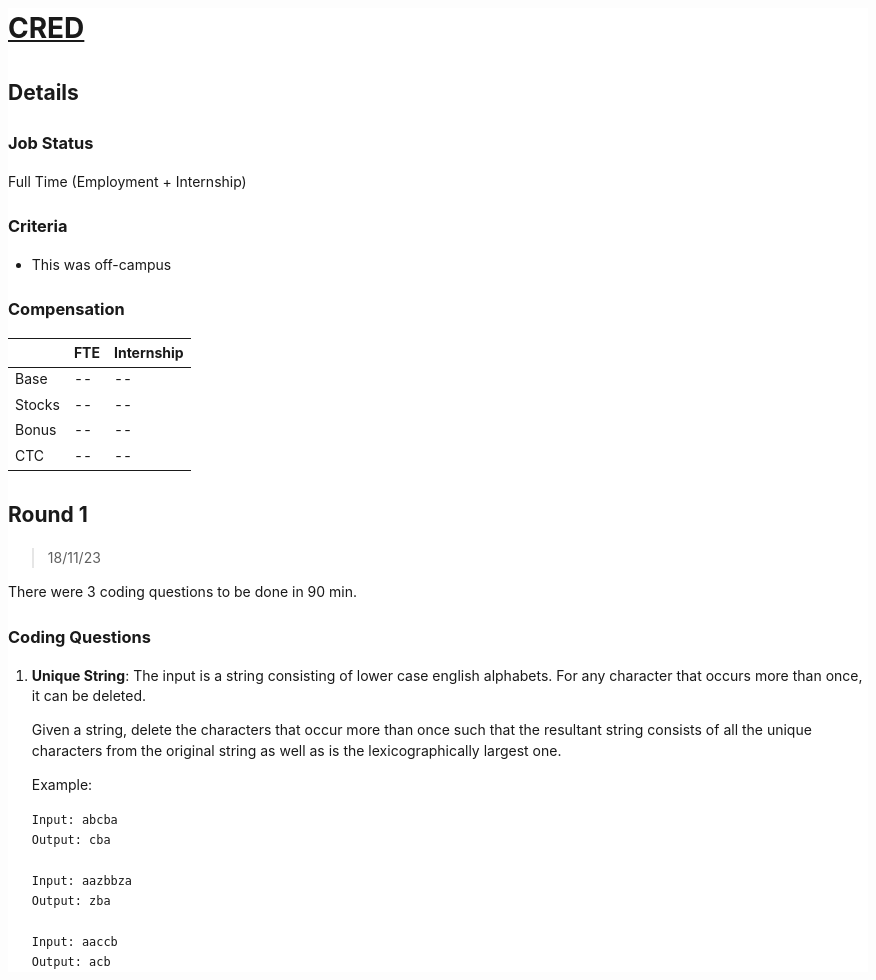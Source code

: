 # [CRED](https://cred.club/)

## Details

### Job Status

Full Time (Employment + Internship)

### Criteria

[comment]: # (Any other details go under this. This is a comment)

- This was off-campus

### Compensation

|        | FTE | Internship |
|--------|-----|------------|
| Base   | --  | --         |
| Stocks | --  | --         |
| Bonus  | --  | --         |
| CTC    | --  | --         |

[comment]: # (Details about the rounds go under this comment.)

## Round 1

> 18/11/23

[comment]: # (Summary of the sections and experience below this comment.)

There were 3 coding questions to be done in 90 min.

### Coding Questions

1. **Unique String**: The input is a string consisting of lower case english alphabets. For any character that occurs more than once, it can be deleted.

    Given a string, delete the characters that occur more than once such that the resultant string consists of all the unique characters from the original string as well as is the lexicographically largest one.

    Example:
    ```
    Input: abcba
    Output: cba

    Input: aazbbza
    Output: zba

    Input: aaccb
    Output: acb
    ```


[comment]: # (Add any resources or links or code to this question under this comment.)
[comment]: # (Add any resources or links or code to this question under this comment.)
[comment]: # (Add any resources or links or code to this question under this comment.)